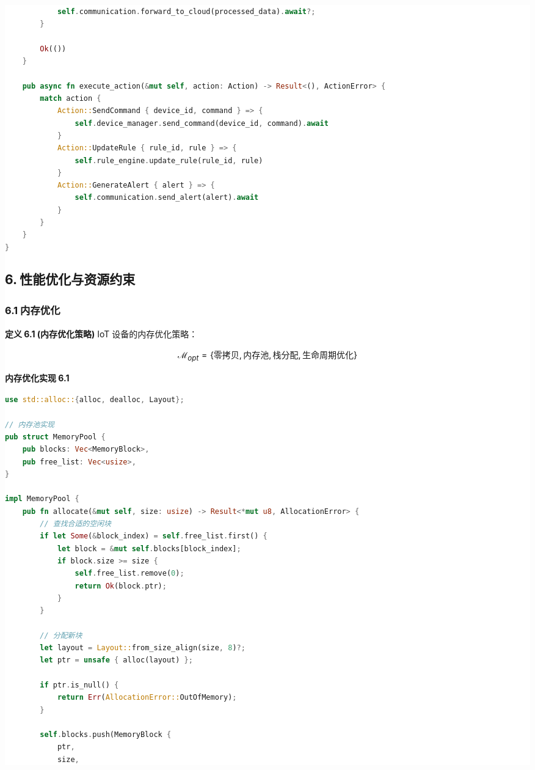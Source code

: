 ```rust
            self.communication.forward_to_cloud(processed_data).await?;
        }
        
        Ok(())
    }
    
    pub async fn execute_action(&mut self, action: Action) -> Result<(), ActionError> {
        match action {
            Action::SendCommand { device_id, command } => {
                self.device_manager.send_command(device_id, command).await
            }
            Action::UpdateRule { rule_id, rule } => {
                self.rule_engine.update_rule(rule_id, rule)
            }
            Action::GenerateAlert { alert } => {
                self.communication.send_alert(alert).await
            }
        }
    }
}
```

## 6. 性能优化与资源约束

### 6.1 内存优化

**定义 6.1 (内存优化策略)**
IoT 设备的内存优化策略：

$$\mathcal{M}_{opt} = \{\text{零拷贝}, \text{内存池}, \text{栈分配}, \text{生命周期优化}\}$$

**内存优化实现 6.1**

```rust
use std::alloc::{alloc, dealloc, Layout};

// 内存池实现
pub struct MemoryPool {
    pub blocks: Vec<MemoryBlock>,
    pub free_list: Vec<usize>,
}

impl MemoryPool {
    pub fn allocate(&mut self, size: usize) -> Result<*mut u8, AllocationError> {
        // 查找合适的空闲块
        if let Some(&block_index) = self.free_list.first() {
            let block = &mut self.blocks[block_index];
            if block.size >= size {
                self.free_list.remove(0);
                return Ok(block.ptr);
            }
        }
        
        // 分配新块
        let layout = Layout::from_size_align(size, 8)?;
        let ptr = unsafe { alloc(layout) };
        
        if ptr.is_null() {
            return Err(AllocationError::OutOfMemory);
        }
        
        self.blocks.push(MemoryBlock {
            ptr,
            size,
```